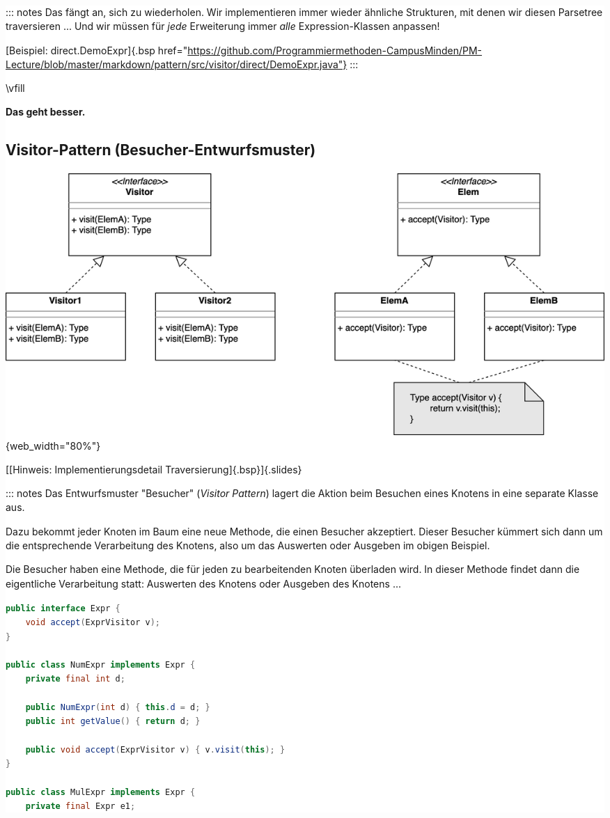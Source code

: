 ::: notes
Das fängt an, sich zu wiederholen. Wir implementieren immer wieder ähnliche Strukturen,
mit denen wir diesen Parsetree traversieren ... Und wir müssen für _jede_ Erweiterung
immer _alle_ Expression-Klassen anpassen!

[Beispiel: direct.DemoExpr]{.bsp href="https://github.com/Programmiermethoden-CampusMinden/PM-Lecture/blob/master/markdown/pattern/src/visitor/direct/DemoExpr.java"}
:::

\vfill

**Das geht besser.**


## Visitor-Pattern (Besucher-Entwurfsmuster)

![](images/visitor.png){web_width="80%"}

[[Hinweis: Implementierungsdetail Traversierung]{.bsp}]{.slides}

::: notes
Das Entwurfsmuster "Besucher" (_Visitor Pattern_) lagert die Aktion beim Besuchen eines
Knotens in eine separate Klasse aus.

Dazu bekommt jeder Knoten im Baum eine neue Methode, die einen Besucher akzeptiert.
Dieser Besucher kümmert sich dann um die entsprechende Verarbeitung des Knotens, also
um das Auswerten oder Ausgeben im obigen Beispiel.

Die Besucher haben eine Methode, die für jeden zu bearbeitenden Knoten überladen wird.
In dieser Methode findet dann die eigentliche Verarbeitung statt: Auswerten des Knotens
oder Ausgeben des Knotens ...

```java
public interface Expr {
    void accept(ExprVisitor v);
}

public class NumExpr implements Expr {
    private final int d;

    public NumExpr(int d) { this.d = d; }
    public int getValue() { return d; }

    public void accept(ExprVisitor v) { v.visit(this); }
}

public class MulExpr implements Expr {
    private final Expr e1;
```